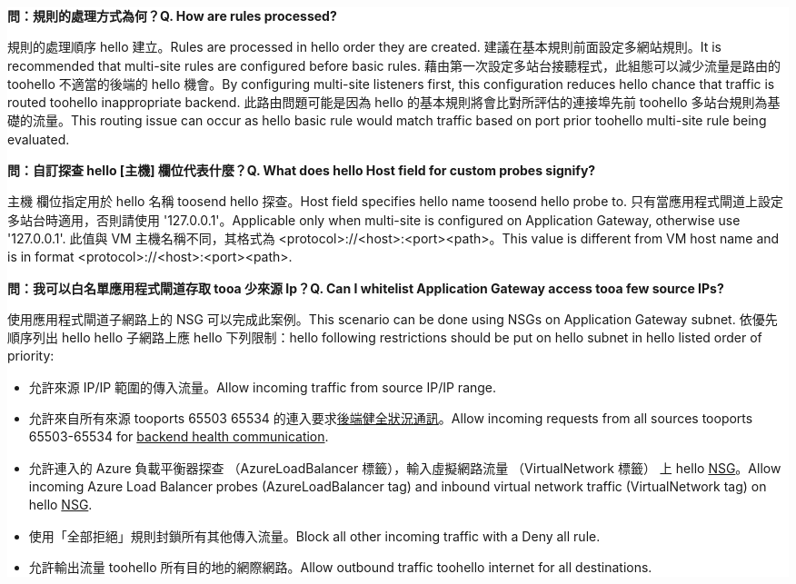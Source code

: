 <span data-ttu-id="eb0b3-182">**問：規則的處理方式為何？**</span><span class="sxs-lookup"><span data-stu-id="eb0b3-182">**Q. How are rules processed?**</span></span>

<span data-ttu-id="eb0b3-183">規則的處理順序 hello 建立。</span><span class="sxs-lookup"><span data-stu-id="eb0b3-183">Rules are processed in hello order they are created.</span></span> <span data-ttu-id="eb0b3-184">建議在基本規則前面設定多網站規則。</span><span class="sxs-lookup"><span data-stu-id="eb0b3-184">It is recommended that multi-site rules are configured before basic rules.</span></span> <span data-ttu-id="eb0b3-185">藉由第一次設定多站台接聽程式，此組態可以減少流量是路由的 toohello 不適當的後端的 hello 機會。</span><span class="sxs-lookup"><span data-stu-id="eb0b3-185">By configuring multi-site listeners first, this configuration reduces hello chance that traffic is routed toohello inappropriate backend.</span></span> <span data-ttu-id="eb0b3-186">此路由問題可能是因為 hello 的基本規則將會比對所評估的連接埠先前 toohello 多站台規則為基礎的流量。</span><span class="sxs-lookup"><span data-stu-id="eb0b3-186">This routing issue can occur as hello basic rule would match traffic based on port prior toohello multi-site rule being evaluated.</span></span>

<span data-ttu-id="eb0b3-187">**問：自訂探查 hello [主機] 欄位代表什麼？**</span><span class="sxs-lookup"><span data-stu-id="eb0b3-187">**Q. What does hello Host field for custom probes signify?**</span></span>

<span data-ttu-id="eb0b3-188">主機 欄位指定用於 hello 名稱 toosend hello 探查。</span><span class="sxs-lookup"><span data-stu-id="eb0b3-188">Host field specifies hello name toosend hello probe to.</span></span> <span data-ttu-id="eb0b3-189">只有當應用程式閘道上設定多站台時適用，否則請使用 '127.0.0.1'。</span><span class="sxs-lookup"><span data-stu-id="eb0b3-189">Applicable only when multi-site is configured on Application Gateway, otherwise use '127.0.0.1'.</span></span> <span data-ttu-id="eb0b3-190">此值與 VM 主機名稱不同，其格式為 \<protocol\>://\<host\>:\<port\>\<path\>。</span><span class="sxs-lookup"><span data-stu-id="eb0b3-190">This value is different from VM host name and is in format \<protocol\>://\<host\>:\<port\>\<path\>.</span></span>

<span data-ttu-id="eb0b3-191">**問：我可以白名單應用程式閘道存取 tooa 少來源 Ip？**</span><span class="sxs-lookup"><span data-stu-id="eb0b3-191">**Q. Can I whitelist Application Gateway access tooa few source IPs?**</span></span>

<span data-ttu-id="eb0b3-192">使用應用程式閘道子網路上的 NSG 可以完成此案例。</span><span class="sxs-lookup"><span data-stu-id="eb0b3-192">This scenario can be done using NSGs on Application Gateway subnet.</span></span> <span data-ttu-id="eb0b3-193">依優先順序列出 hello hello 子網路上應 hello 下列限制：</span><span class="sxs-lookup"><span data-stu-id="eb0b3-193">hello following restrictions should be put on hello subnet in hello listed order of priority:</span></span>

* <span data-ttu-id="eb0b3-194">允許來源 IP/IP 範圍的傳入流量。</span><span class="sxs-lookup"><span data-stu-id="eb0b3-194">Allow incoming traffic from source IP/IP range.</span></span>

* <span data-ttu-id="eb0b3-195">允許來自所有來源 tooports 65503 65534 的連入要求[後端健全狀況通訊](application-gateway-diagnostics.md)。</span><span class="sxs-lookup"><span data-stu-id="eb0b3-195">Allow incoming requests from all sources tooports 65503-65534 for [backend health communication](application-gateway-diagnostics.md).</span></span>

* <span data-ttu-id="eb0b3-196">允許連入的 Azure 負載平衡器探查 （AzureLoadBalancer 標籤），輸入虛擬網路流量 （VirtualNetwork 標籤） 上 hello [NSG](../virtual-network/virtual-networks-nsg.md)。</span><span class="sxs-lookup"><span data-stu-id="eb0b3-196">Allow incoming Azure Load Balancer probes (AzureLoadBalancer tag) and inbound virtual network traffic (VirtualNetwork tag) on hello [NSG](../virtual-network/virtual-networks-nsg.md).</span></span>

* <span data-ttu-id="eb0b3-197">使用「全部拒絕」規則封鎖所有其他傳入流量。</span><span class="sxs-lookup"><span data-stu-id="eb0b3-197">Block all other incoming traffic with a Deny all rule.</span></span>

* <span data-ttu-id="eb0b3-198">允許輸出流量 toohello 所有目的地的網際網路。</span><span class="sxs-lookup"><span data-stu-id="eb0b3-198">Allow outbound traffic toohello internet for all destinations.</span></span>
